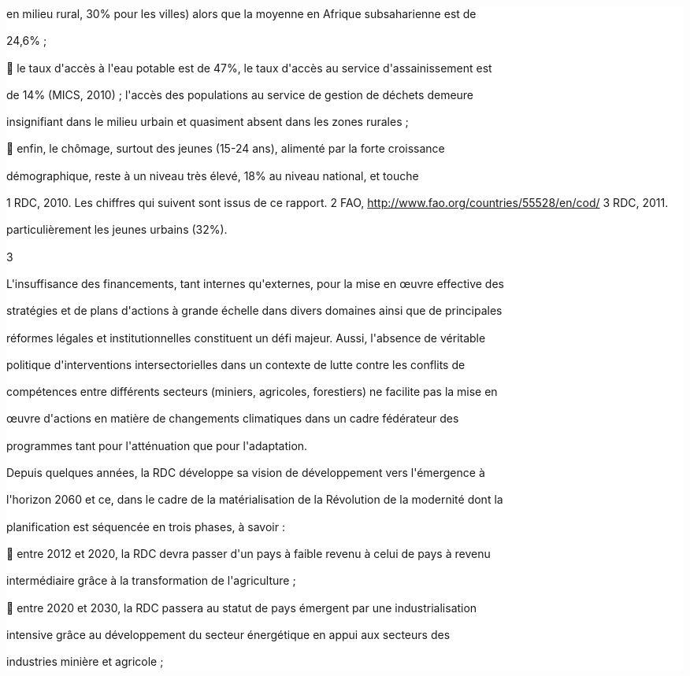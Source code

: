 en milieu rural, 30% pour les villes) alors que la moyenne en Afrique subsaharienne est de 

24,6% ; 

  le taux d'accès à l'eau potable est de 47%, le taux d'accès au service d'assainissement est 

de  14%  (MICS, 2010) ;  l'accès des  populations  au  service  de  gestion  de déchets  demeure 

insignifiant dans le milieu urbain et quasiment absent dans les zones rurales ; 

  enfin,  le  chômage,  surtout  des  jeunes  (15-24  ans),  alimenté  par  la  forte  croissance 

démographique,  reste  à  un  niveau  très  élevé,  18%  au  niveau  national,  et  touche 

                                                      
1 RDC, 2010. Les chiffres qui suivent sont issus de ce rapport. 
2 FAO, http://www.fao.org/countries/55528/en/cod/ 
3 RDC, 2011. 

 

particulièrement les jeunes urbains (32%). 

3 

 

L'insuffisance des  financements,  tant internes  qu'externes, pour la  mise  en  œuvre  effective  des 

stratégies  et  de  plans  d'actions à  grande  échelle dans  divers  domaines ainsi que  de principales 

réformes  légales  et  institutionnelles  constituent  un  défi  majeur.  Aussi,  l'absence  de  véritable 

politique  d'interventions  intersectorielles  dans  un  contexte  de  lutte  contre  les  conflits  de 

compétences  entre  différents  secteurs  (miniers,  agricoles,  forestiers)  ne  facilite  pas  la  mise  en 

œuvre  d'actions  en  matière  de  changements  climatiques  dans  un  cadre  fédérateur  des 

programmes tant pour l'atténuation que pour l'adaptation. 

 

Depuis  quelques  années,  la  RDC  développe  sa  vision  de  développement  vers  l'émergence  à 

l'horizon 2060 et ce, dans le cadre de la matérialisation de la Révolution de la modernité dont la 

planification est séquencée en trois phases, à savoir : 

 

  entre 2012 et 2020, la RDC devra passer d'un pays à faible revenu à celui de pays à revenu 

intermédiaire grâce à la transformation de l'agriculture ; 

  entre  2020  et  2030,  la  RDC  passera  au  statut  de  pays  émergent  par  une  industrialisation 

intensive  grâce  au  développement  du  secteur  énergétique  en  appui  aux  secteurs  des 

industries minière et agricole ; 
